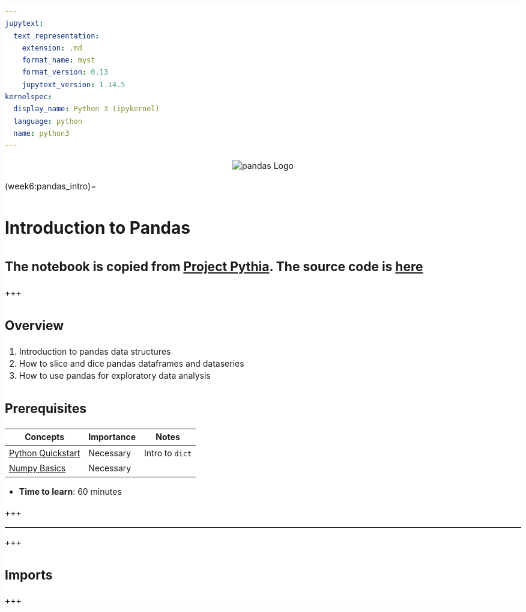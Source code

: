 ```yaml
---
jupytext:
  text_representation:
    extension: .md
    format_name: myst
    format_version: 0.13
    jupytext_version: 1.14.5
kernelspec:
  display_name: Python 3 (ipykernel)
  language: python
  name: python3
---
```


<center><img src="https://github.com/pandas-dev/pandas/raw/main/web/pandas/static/img/pandas.svg" alt="pandas Logo" style="width: 800px;"/></center>

(week6:pandas_intro)=
# Introduction to Pandas

The notebook is copied from [Project Pythia](https://foundations.projectpythia.org/core/pandas.html).  The source code is [here](https://github.com/ProjectPythia/pythia-foundations/tree/main/core/pandas)
---

+++

## Overview
1. Introduction to pandas data structures
1. How to slice and dice pandas dataframes and dataseries
1. How to use pandas for exploratory data analysis

## Prerequisites

| Concepts | Importance | Notes |
| --- | --- | --- |
| [Python Quickstart](https://foundations.projectpythia.org/foundations/quickstart.html) | Necessary | Intro to `dict` |
| [Numpy Basics](https://foundations.projectpythia.org/core/numpy/numpy-basics.html) | Necessary | |

* **Time to learn**: 60 minutes

+++

---

+++

## Imports

+++
